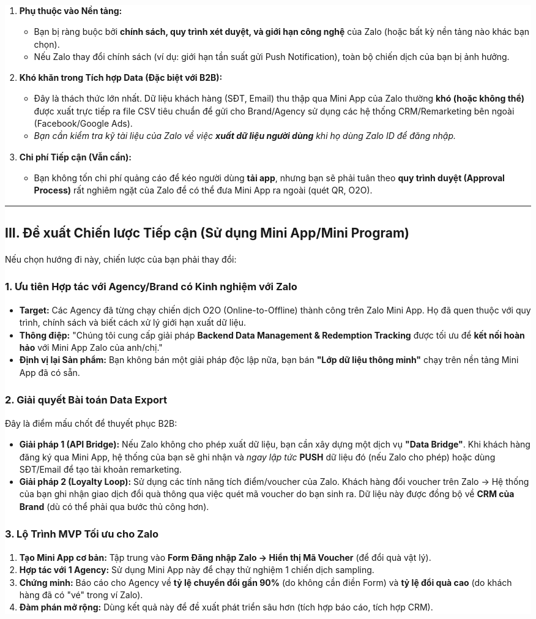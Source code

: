 1.  **Phụ thuộc vào Nền tảng:**
    * Bạn bị ràng buộc bởi **chính sách, quy trình xét duyệt, và giới hạn công nghệ** của Zalo (hoặc bất kỳ nền tảng nào khác bạn chọn).
    * Nếu Zalo thay đổi chính sách (ví dụ: giới hạn tần suất gửi Push Notification), toàn bộ chiến dịch của bạn bị ảnh hưởng.

2.  **Khó khăn trong Tích hợp Data (Đặc biệt với B2B):**
    * Đây là thách thức lớn nhất. Dữ liệu khách hàng (SĐT, Email) thu thập qua Mini App của Zalo thường **khó (hoặc không thể)** được xuất trực tiếp ra file CSV tiêu chuẩn để gửi cho Brand/Agency sử dụng các hệ thống CRM/Remarketing bên ngoài (Facebook/Google Ads).
    * *Bạn cần kiểm tra kỹ tài liệu của Zalo về việc **xuất dữ liệu người dùng** khi họ dùng Zalo ID để đăng nhập.*

3.  **Chi phí Tiếp cận (Vẫn cần):**
    * Bạn không tốn chi phí quảng cáo để kéo người dùng **tải app**, nhưng bạn sẽ phải tuân theo **quy trình duyệt (Approval Process)** rất nghiêm ngặt của Zalo để có thể đưa Mini App ra ngoài (quét QR, O2O).

---

## III. Đề xuất Chiến lược Tiếp cận (Sử dụng Mini App/Mini Program)

Nếu chọn hướng đi này, chiến lược của bạn phải thay đổi:

### 1. Ưu tiên Hợp tác với Agency/Brand có Kinh nghiệm với Zalo

* **Target:** Các Agency đã từng chạy chiến dịch O2O (Online-to-Offline) thành công trên Zalo Mini App. Họ đã quen thuộc với quy trình, chính sách và biết cách xử lý giới hạn xuất dữ liệu.
* **Thông điệp:** "Chúng tôi cung cấp giải pháp **Backend Data Management & Redemption Tracking** được tối ưu để **kết nối hoàn hảo** với Mini App Zalo của anh/chị."
* **Định vị lại Sản phẩm:** Bạn không bán một giải pháp độc lập nữa, bạn bán **"Lớp dữ liệu thông minh"** chạy trên nền tảng Mini App đã có sẵn.

### 2. Giải quyết Bài toán Data Export

Đây là điểm mấu chốt để thuyết phục B2B:

* **Giải pháp 1 (API Bridge):** Nếu Zalo không cho phép xuất dữ liệu, bạn cần xây dựng một dịch vụ **"Data Bridge"**. Khi khách hàng đăng ký qua Mini App, hệ thống của bạn sẽ ghi nhận và *ngay lập tức* **PUSH** dữ liệu đó (nếu Zalo cho phép) hoặc dùng SĐT/Email để tạo tài khoản remarketing.
* **Giải pháp 2 (Loyalty Loop):** Sử dụng các tính năng tích điểm/voucher của Zalo. Khách hàng đổi voucher trên Zalo $\rightarrow$ Hệ thống của bạn ghi nhận giao dịch đổi quà thông qua việc quét mã voucher do bạn sinh ra. Dữ liệu này được đồng bộ về **CRM của Brand** (dù có thể phải qua bước thủ công hơn).

### 3. Lộ Trình MVP Tối ưu cho Zalo

1.  **Tạo Mini App cơ bản:** Tập trung vào **Form Đăng nhập Zalo $\rightarrow$ Hiển thị Mã Voucher** (để đổi quà vật lý).
2.  **Hợp tác với 1 Agency:** Sử dụng Mini App này để chạy thử nghiệm 1 chiến dịch sampling.
3.  **Chứng minh:** Báo cáo cho Agency về **tỷ lệ chuyển đổi gần 90%** (do không cần điền Form) và **tỷ lệ đổi quà cao** (do khách hàng đã có "vé" trong ví Zalo).
4.  **Đàm phán mở rộng:** Dùng kết quả này để đề xuất phát triển sâu hơn (tích hợp báo cáo, tích hợp CRM).
